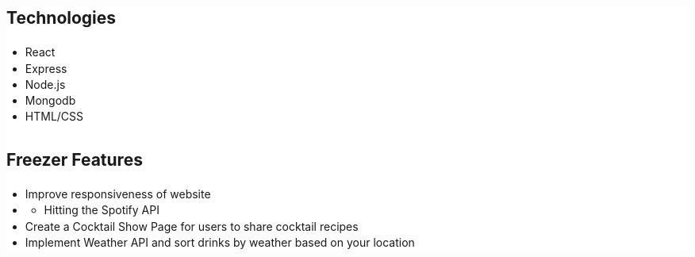 
## Technologies
* React
* Express
* Node.js
* Mongodb 
* HTML/CSS 

## Freezer Features
* Improve responsiveness of website
* * Hitting the Spotify API
* Create a Cocktail Show Page for users to share cocktail recipes
* Implement Weather API and sort drinks by weather based on your location
